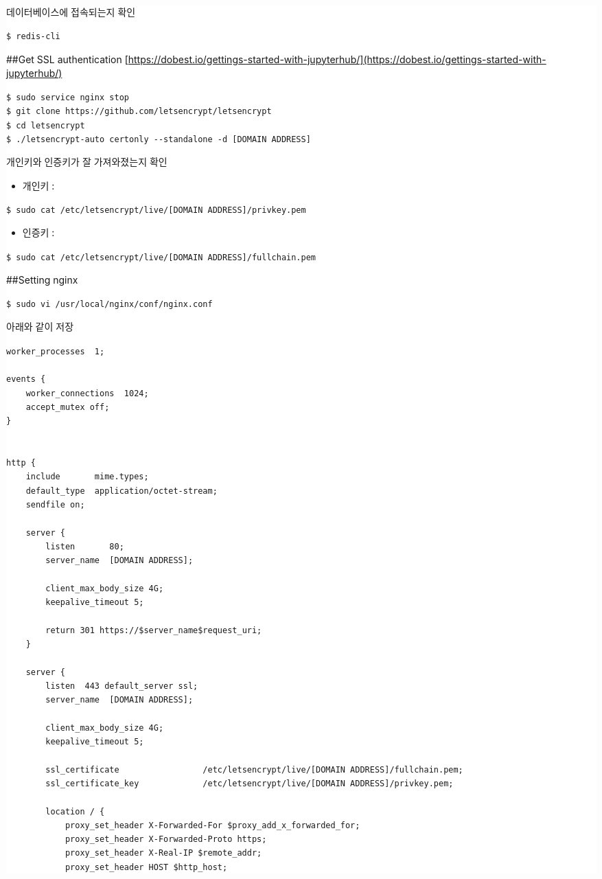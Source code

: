 데이터베이스에 접속되는지 확인

`$ redis-cli`

##Get SSL authentication
[https://dobest.io/gettings-started-with-jupyterhub/](https://dobest.io/gettings-started-with-jupyterhub/)

```
$ sudo service nginx stop
$ git clone https://github.com/letsencrypt/letsencrypt
$ cd letsencrypt
$ ./letsencrypt-auto certonly --standalone -d [DOMAIN ADDRESS]
```

개인키와 인증키가 잘 가져와졌는지 확인

- 개인키 :

`$ sudo cat /etc/letsencrypt/live/[DOMAIN ADDRESS]/privkey.pem`

- 인증키 :

`$ sudo cat /etc/letsencrypt/live/[DOMAIN ADDRESS]/fullchain.pem`

##Setting nginx

`$ sudo vi /usr/local/nginx/conf/nginx.conf`

아래와 같이 저장

```
worker_processes  1;

events {
    worker_connections  1024;
    accept_mutex off;
}


http {
    include       mime.types;
    default_type  application/octet-stream;
    sendfile on;

    server {
        listen       80;
        server_name  [DOMAIN ADDRESS];

        client_max_body_size 4G;
        keepalive_timeout 5;

        return 301 https://$server_name$request_uri;
    }

    server {
        listen  443 default_server ssl;
        server_name  [DOMAIN ADDRESS];

        client_max_body_size 4G;
        keepalive_timeout 5;

        ssl_certificate                 /etc/letsencrypt/live/[DOMAIN ADDRESS]/fullchain.pem;
        ssl_certificate_key             /etc/letsencrypt/live/[DOMAIN ADDRESS]/privkey.pem;

        location / {
            proxy_set_header X-Forwarded-For $proxy_add_x_forwarded_for;
            proxy_set_header X-Forwarded-Proto https;
            proxy_set_header X-Real-IP $remote_addr;
            proxy_set_header HOST $http_host;
```